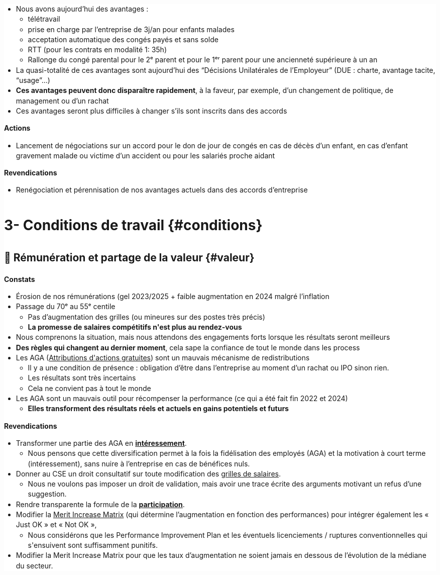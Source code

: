 * Nous avons aujourd’hui des avantages :
    * télétravail
    * prise en charge par l’entreprise de 3j/an pour enfants malades
    * acceptation automatique des congés payés et sans solde
    * RTT (pour les contrats en modalité 1: 35h)
    * Rallonge du congé parental pour le 2ᵉ parent et pour le 1ᵉʳ parent pour une ancienneté  supérieure à un an
* La quasi-totalité de ces avantages sont aujourd’hui des “Décisions Unilatérales de l’Employeur” (DUE : charte, avantage tacite, “usage”...)
* **Ces avantages peuvent donc disparaître rapidement**, à la faveur, par exemple, d’un changement de politique, de management ou d’un rachat
* Ces avantages seront plus difficiles à changer s’ils sont inscrits dans des accords

**Actions**

* Lancement de négociations sur un accord pour le don de jour de congés en cas de décès d’un enfant, en cas d’enfant gravement malade ou victime d’un accident ou pour les salariés proche aidant

**Revendications**

* Renégociation et pérennisation de nos avantages actuels dans des accords d’entreprise

# 3- Conditions de travail {#conditions}

## 💸 Rémunération et partage de la valeur {#valeur}

**Constats**

* Érosion de nos rémunérations (gel 2023/2025 + faible augmentation en 2024 malgré l’inflation
* Passage du 70ᵉ au 55ᵉ centile
    * Pas d’augmentation des grilles (ou mineures sur des postes très précis)
    * **La promesse de salaires compétitifs n'est plus au rendez-vous**
* Nous comprenons la situation, mais nous attendons des engagements forts lorsque les résultats seront meilleurs
* **Des règles qui changent au dernier moment**, cela sape la confiance de tout le monde dans les process
* Les AGA ([Attributions d'actions gratuites](https://www.service-public.fr/particuliers/vosdroits/F2911)) sont un mauvais mécanisme de redistributions
    * Il y a une condition de présence : obligation d’être dans l’entreprise au moment d’un rachat ou IPO sinon rien.
    * Les résultats sont très incertains
    * Cela ne convient pas à tout le monde
* Les AGA sont un mauvais outil pour récompenser la performance (ce qui a été fait fin 2022 et 2024)
    * **Elles transforment des résultats réels et actuels en gains potentiels et futurs**

**Revendications**

* Transformer une partie des AGA en [**intéressement**](https://www.service-public.fr/particuliers/vosdroits/F2140).
    * Nous pensons que cette diversification permet à la fois la fidélisation des employés (AGA) et la motivation à court terme (intéressement), sans nuire à l’entreprise en cas de bénéfices nuls.
* Donner au CSE un droit consultatif sur toute modification des [grilles de salaires](https://360learning.atlassian.net/wiki/spaces/360LEARNIN/pages/90472709/HR+Compensation+Model+Salary+Ranges).
    * Nous ne voulons pas imposer un droit de validation, mais avoir une trace écrite des arguments motivant un refus d’une suggestion.
* Rendre transparente la formule de la [**participation**](https://www.service-public.fr/particuliers/vosdroits/F2141).
* Modifier la [Merit Increase Matrix](https://360learning.atlassian.net/wiki/spaces/360LEARNIN/pages/89097291/HR+Compensation+Reviews) (qui détermine l’augmentation en fonction des performances) pour intégrer également les « Just OK » et « Not OK »,
    * Nous considérons que les Performance Improvement Plan et les éventuels licenciements / ruptures conventionnelles qui s'ensuivent sont suffisamment punitifs.
* Modifier la Merit Increase Matrix pour que les taux d’augmentation ne soient jamais en dessous de l’évolution de la médiane du secteur.